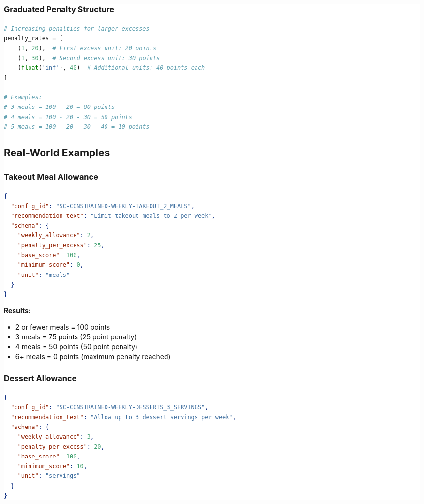 ### Graduated Penalty Structure
```python
# Increasing penalties for larger excesses
penalty_rates = [
    (1, 20),  # First excess unit: 20 points
    (1, 30),  # Second excess unit: 30 points
    (float('inf'), 40)  # Additional units: 40 points each
]

# Examples:
# 3 meals = 100 - 20 = 80 points
# 4 meals = 100 - 20 - 30 = 50 points
# 5 meals = 100 - 20 - 30 - 40 = 10 points
```

## Real-World Examples

### Takeout Meal Allowance
```json
{
  "config_id": "SC-CONSTRAINED-WEEKLY-TAKEOUT_2_MEALS",
  "recommendation_text": "Limit takeout meals to 2 per week",
  "schema": {
    "weekly_allowance": 2,
    "penalty_per_excess": 25,
    "base_score": 100,
    "minimum_score": 0,
    "unit": "meals"
  }
}
```

**Results:**
- 2 or fewer meals = 100 points
- 3 meals = 75 points (25 point penalty)
- 4 meals = 50 points (50 point penalty)
- 6+ meals = 0 points (maximum penalty reached)

### Dessert Allowance  
```json
{
  "config_id": "SC-CONSTRAINED-WEEKLY-DESSERTS_3_SERVINGS",
  "recommendation_text": "Allow up to 3 dessert servings per week",
  "schema": {
    "weekly_allowance": 3,
    "penalty_per_excess": 20,
    "base_score": 100,
    "minimum_score": 10,
    "unit": "servings"
  }
}
```
